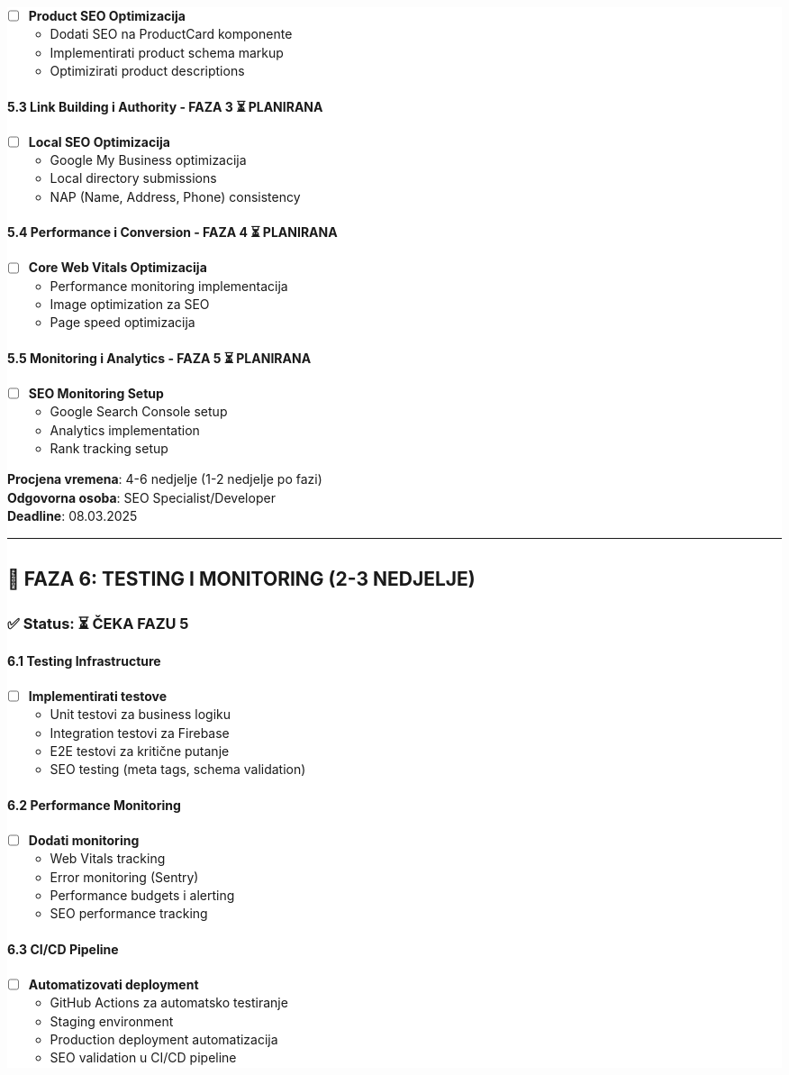 - [ ] **Product SEO Optimizacija**
  - Dodati SEO na ProductCard komponente
  - Implementirati product schema markup
  - Optimizirati product descriptions

#### 5.3 Link Building i Authority - FAZA 3 ⏳ PLANIRANA
- [ ] **Local SEO Optimizacija**
  - Google My Business optimizacija
  - Local directory submissions
  - NAP (Name, Address, Phone) consistency

#### 5.4 Performance i Conversion - FAZA 4 ⏳ PLANIRANA
- [ ] **Core Web Vitals Optimizacija**
  - Performance monitoring implementacija
  - Image optimization za SEO
  - Page speed optimizacija

#### 5.5 Monitoring i Analytics - FAZA 5 ⏳ PLANIRANA
- [ ] **SEO Monitoring Setup**
  - Google Search Console setup
  - Analytics implementation
  - Rank tracking setup

**Procjena vremena**: 4-6 nedjelje (1-2 nedjelje po fazi)  
**Odgovorna osoba**: SEO Specialist/Developer  
**Deadline**: 08.03.2025

---

## 🧪 FAZA 6: TESTING I MONITORING (2-3 NEDJELJE)

### ✅ Status: ⏳ ČEKA FAZU 5

#### 6.1 Testing Infrastructure
- [ ] **Implementirati testove**
  - Unit testovi za business logiku
  - Integration testovi za Firebase
  - E2E testovi za kritične putanje
  - SEO testing (meta tags, schema validation)

#### 6.2 Performance Monitoring
- [ ] **Dodati monitoring**
  - Web Vitals tracking
  - Error monitoring (Sentry)
  - Performance budgets i alerting
  - SEO performance tracking

#### 6.3 CI/CD Pipeline
- [ ] **Automatizovati deployment**
  - GitHub Actions za automatsko testiranje
  - Staging environment
  - Production deployment automatizacija
  - SEO validation u CI/CD pipeline
